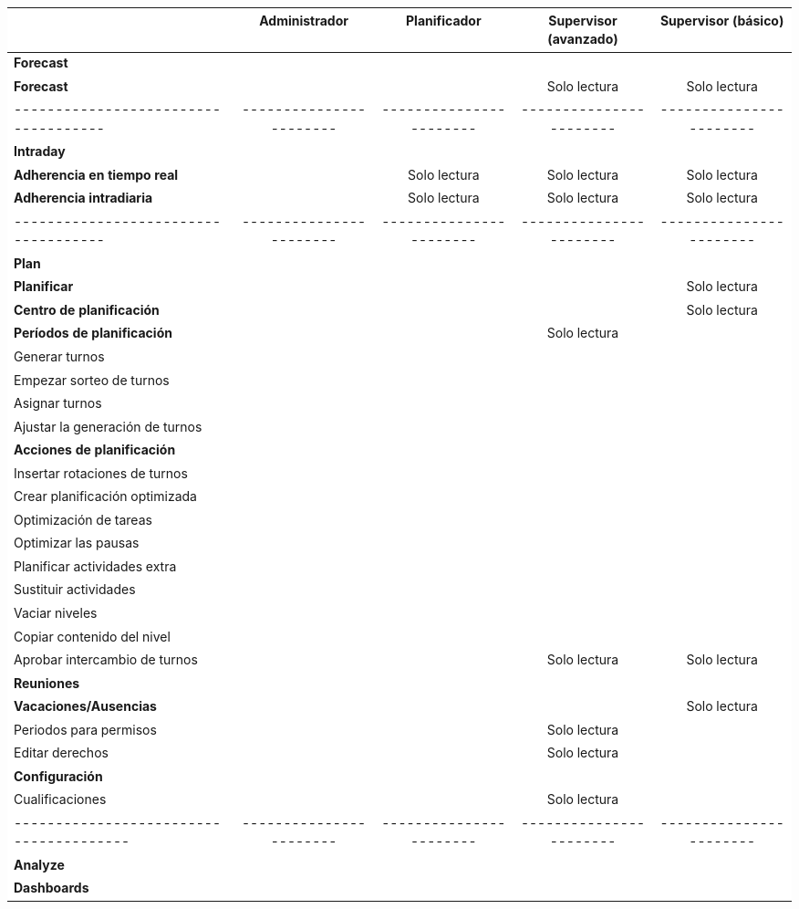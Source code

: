 <div class="table__wrapper table__with-subsections" markdown="1">

|                                         |          Administrador          |         Planificador         |  Supervisor (avanzado)  |   Supervisor (básico)    |
| --------------------------------------- | :---------------------: | :---------------------: | :---------------------: | :---------------------: |
| **Forecast**                            |                         |                         |                         |                         |
| **Forecast**                            | <i class="fa fa-check"> | <i class="fa fa-check"> |        Solo lectura        |        Solo lectura        |
| ------------------------------------    | ----------------------- | ----------------------- | ----------------------- | ----------------------- |
| **Intraday**                            |                         |                         |                         |                         |
| **Adherencia en tiempo real**                 | <i class="fa fa-check"> |        Solo lectura        |        Solo lectura        |        Solo lectura        |
| **Adherencia intradiaria**                  | <i class="fa fa-check"> |        Solo lectura        |        Solo lectura        |        Solo lectura        |
| ------------------------------------    | ----------------------- | ----------------------- | ----------------------- | ----------------------- |
| **Plan**                                |                         |                         |                         |                         |
| **Planificar**                           | <i class="fa fa-check"> | <i class="fa fa-check"> | <i class="fa fa-check"> |        Solo lectura        |
| **Centro de planificación**                        | <i class="fa fa-check"> | <i class="fa fa-check"> | <i class="fa fa-check"> |        Solo lectura        |
| **Períodos de planificación**                  | <i class="fa fa-check"> | <i class="fa fa-check"> |        Solo lectura        |                         |
| Generar turnos                         | <i class="fa fa-check"> | <i class="fa fa-check"> |                         |                         |
| Empezar sorteo de turnos                     | <i class="fa fa-check"> | <i class="fa fa-check"> |                         |                         |
| Asignar turnos                           | <i class="fa fa-check"> | <i class="fa fa-check"> |                         |                         |
| Ajustar la generación de turnos                 | <i class="fa fa-check"> | <i class="fa fa-check"> |                         |                         |
| **Acciones de planificación**                  | <i class="fa fa-check"> | <i class="fa fa-check"> |                         |                         |
| Insertar rotaciones de turnos                  | <i class="fa fa-check"> | <i class="fa fa-check"> |                         |                         |
| Crear planificación optimizada               | <i class="fa fa-check"> | <i class="fa fa-check"> |                         |                         |
| Optimización de tareas                        | <i class="fa fa-check"> | <i class="fa fa-check"> |                         |                         |
| Optimizar las pausas                         | <i class="fa fa-check"> | <i class="fa fa-check"> |                         |                         |
| Planificar actividades extra               | <i class="fa fa-check"> | <i class="fa fa-check"> |                         |                         |
| Sustituir actividades                      | <i class="fa fa-check"> | <i class="fa fa-check"> |                         |                         |
| Vaciar niveles                            | <i class="fa fa-check"> | <i class="fa fa-check"> |                         |                         |
| Copiar contenido del nivel                      | <i class="fa fa-check"> | <i class="fa fa-check"> |                         |                         |
| Aprobar intercambio de turnos                     | <i class="fa fa-check"> | <i class="fa fa-check"> |        Solo lectura        |        Solo lectura        |
| **Reuniones**                            | <i class="fa fa-check"> | <i class="fa fa-check"> | <i class="fa fa-check"> |                         |
| **Vacaciones/Ausencias**                            | <i class="fa fa-check"> | <i class="fa fa-check"> | <i class="fa fa-check"> |        Solo lectura        |
| Periodos para permisos                        | <i class="fa fa-check"> | <i class="fa fa-check"> |        Solo lectura        |                         |
| Editar derechos                        | <i class="fa fa-check"> | <i class="fa fa-check"> |        Solo lectura        |                         |
| **Configuración**                       |                         |                         |                         |                         |
| Cualificaciones                                  | <i class="fa fa-check"> | <i class="fa fa-check"> |        Solo lectura        |                         |
| --------------------------------------- | ----------------------- | ----------------------- | ----------------------- | ----------------------- |
| **Analyze**                             |                         |                         |                         |                         |
| **Dashboards**                          | <i class="fa fa-check"> | <i class="fa fa-check"> | <i class="fa fa-check"> | <i class="fa fa-check"> |
